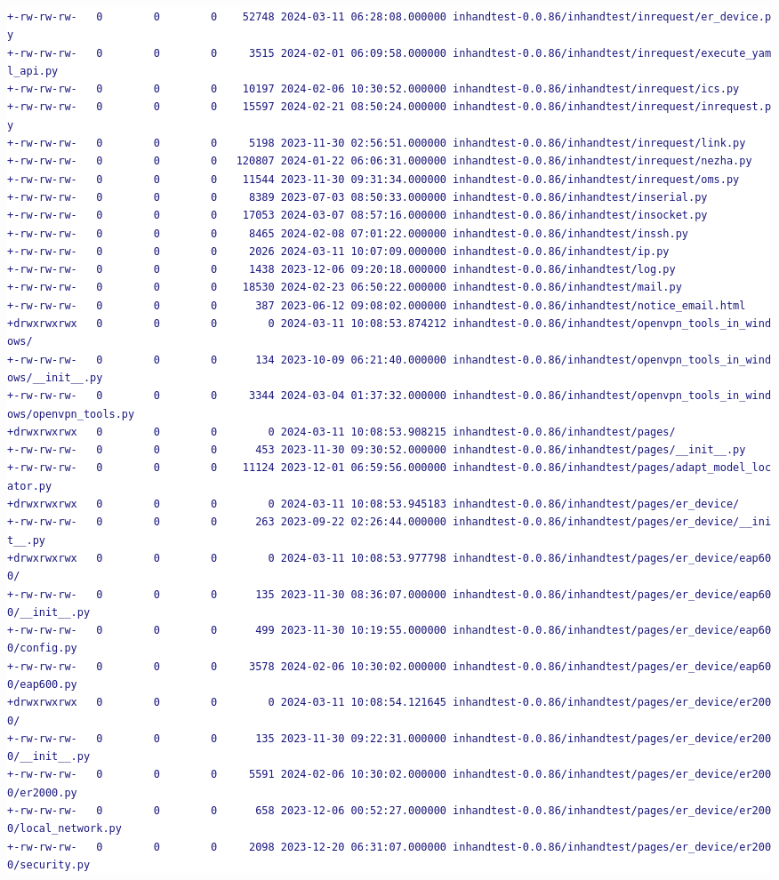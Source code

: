 ```diff
+-rw-rw-rw-   0        0        0    52748 2024-03-11 06:28:08.000000 inhandtest-0.0.86/inhandtest/inrequest/er_device.py
+-rw-rw-rw-   0        0        0     3515 2024-02-01 06:09:58.000000 inhandtest-0.0.86/inhandtest/inrequest/execute_yaml_api.py
+-rw-rw-rw-   0        0        0    10197 2024-02-06 10:30:52.000000 inhandtest-0.0.86/inhandtest/inrequest/ics.py
+-rw-rw-rw-   0        0        0    15597 2024-02-21 08:50:24.000000 inhandtest-0.0.86/inhandtest/inrequest/inrequest.py
+-rw-rw-rw-   0        0        0     5198 2023-11-30 02:56:51.000000 inhandtest-0.0.86/inhandtest/inrequest/link.py
+-rw-rw-rw-   0        0        0   120807 2024-01-22 06:06:31.000000 inhandtest-0.0.86/inhandtest/inrequest/nezha.py
+-rw-rw-rw-   0        0        0    11544 2023-11-30 09:31:34.000000 inhandtest-0.0.86/inhandtest/inrequest/oms.py
+-rw-rw-rw-   0        0        0     8389 2023-07-03 08:50:33.000000 inhandtest-0.0.86/inhandtest/inserial.py
+-rw-rw-rw-   0        0        0    17053 2024-03-07 08:57:16.000000 inhandtest-0.0.86/inhandtest/insocket.py
+-rw-rw-rw-   0        0        0     8465 2024-02-08 07:01:22.000000 inhandtest-0.0.86/inhandtest/inssh.py
+-rw-rw-rw-   0        0        0     2026 2024-03-11 10:07:09.000000 inhandtest-0.0.86/inhandtest/ip.py
+-rw-rw-rw-   0        0        0     1438 2023-12-06 09:20:18.000000 inhandtest-0.0.86/inhandtest/log.py
+-rw-rw-rw-   0        0        0    18530 2024-02-23 06:50:22.000000 inhandtest-0.0.86/inhandtest/mail.py
+-rw-rw-rw-   0        0        0      387 2023-06-12 09:08:02.000000 inhandtest-0.0.86/inhandtest/notice_email.html
+drwxrwxrwx   0        0        0        0 2024-03-11 10:08:53.874212 inhandtest-0.0.86/inhandtest/openvpn_tools_in_windows/
+-rw-rw-rw-   0        0        0      134 2023-10-09 06:21:40.000000 inhandtest-0.0.86/inhandtest/openvpn_tools_in_windows/__init__.py
+-rw-rw-rw-   0        0        0     3344 2024-03-04 01:37:32.000000 inhandtest-0.0.86/inhandtest/openvpn_tools_in_windows/openvpn_tools.py
+drwxrwxrwx   0        0        0        0 2024-03-11 10:08:53.908215 inhandtest-0.0.86/inhandtest/pages/
+-rw-rw-rw-   0        0        0      453 2023-11-30 09:30:52.000000 inhandtest-0.0.86/inhandtest/pages/__init__.py
+-rw-rw-rw-   0        0        0    11124 2023-12-01 06:59:56.000000 inhandtest-0.0.86/inhandtest/pages/adapt_model_locator.py
+drwxrwxrwx   0        0        0        0 2024-03-11 10:08:53.945183 inhandtest-0.0.86/inhandtest/pages/er_device/
+-rw-rw-rw-   0        0        0      263 2023-09-22 02:26:44.000000 inhandtest-0.0.86/inhandtest/pages/er_device/__init__.py
+drwxrwxrwx   0        0        0        0 2024-03-11 10:08:53.977798 inhandtest-0.0.86/inhandtest/pages/er_device/eap600/
+-rw-rw-rw-   0        0        0      135 2023-11-30 08:36:07.000000 inhandtest-0.0.86/inhandtest/pages/er_device/eap600/__init__.py
+-rw-rw-rw-   0        0        0      499 2023-11-30 10:19:55.000000 inhandtest-0.0.86/inhandtest/pages/er_device/eap600/config.py
+-rw-rw-rw-   0        0        0     3578 2024-02-06 10:30:02.000000 inhandtest-0.0.86/inhandtest/pages/er_device/eap600/eap600.py
+drwxrwxrwx   0        0        0        0 2024-03-11 10:08:54.121645 inhandtest-0.0.86/inhandtest/pages/er_device/er2000/
+-rw-rw-rw-   0        0        0      135 2023-11-30 09:22:31.000000 inhandtest-0.0.86/inhandtest/pages/er_device/er2000/__init__.py
+-rw-rw-rw-   0        0        0     5591 2024-02-06 10:30:02.000000 inhandtest-0.0.86/inhandtest/pages/er_device/er2000/er2000.py
+-rw-rw-rw-   0        0        0      658 2023-12-06 00:52:27.000000 inhandtest-0.0.86/inhandtest/pages/er_device/er2000/local_network.py
+-rw-rw-rw-   0        0        0     2098 2023-12-20 06:31:07.000000 inhandtest-0.0.86/inhandtest/pages/er_device/er2000/security.py
```